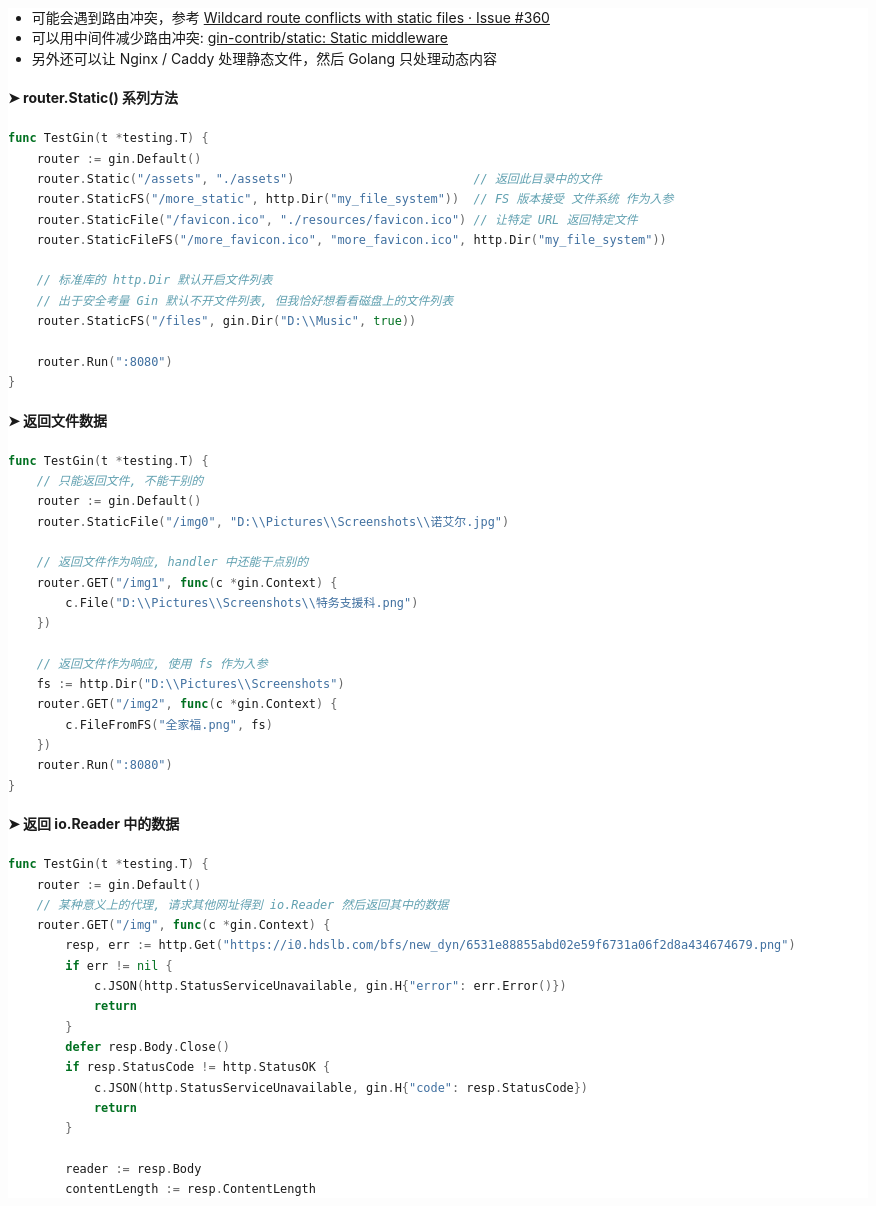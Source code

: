 - 可能会遇到路由冲突，参考 [Wildcard route conflicts with static files · Issue #360](https://github.com/gin-gonic/gin/issues/360)
- 可以用中间件减少路由冲突: [gin-contrib/static: Static middleware](https://github.com/gin-contrib/static)
- 另外还可以让 Nginx / Caddy 处理静态文件，然后 Golang 只处理动态内容

#### ➤ router.Static() 系列方法

```go
func TestGin(t *testing.T) {
    router := gin.Default()
    router.Static("/assets", "./assets")                         // 返回此目录中的文件
    router.StaticFS("/more_static", http.Dir("my_file_system"))  // FS 版本接受 文件系统 作为入参
    router.StaticFile("/favicon.ico", "./resources/favicon.ico") // 让特定 URL 返回特定文件
    router.StaticFileFS("/more_favicon.ico", "more_favicon.ico", http.Dir("my_file_system"))

    // 标准库的 http.Dir 默认开启文件列表
    // 出于安全考量 Gin 默认不开文件列表, 但我恰好想看看磁盘上的文件列表
    router.StaticFS("/files", gin.Dir("D:\\Music", true))

    router.Run(":8080")
}
```

#### ➤ 返回文件数据

```go
func TestGin(t *testing.T) {
    // 只能返回文件, 不能干别的
    router := gin.Default()
    router.StaticFile("/img0", "D:\\Pictures\\Screenshots\\诺艾尔.jpg")

    // 返回文件作为响应, handler 中还能干点别的
    router.GET("/img1", func(c *gin.Context) {
        c.File("D:\\Pictures\\Screenshots\\特务支援科.png")
    })

    // 返回文件作为响应, 使用 fs 作为入参
    fs := http.Dir("D:\\Pictures\\Screenshots")
    router.GET("/img2", func(c *gin.Context) {
        c.FileFromFS("全家福.png", fs)
    })
    router.Run(":8080")
}
```

#### ➤ 返回 io.Reader 中的数据

```go
func TestGin(t *testing.T) {
    router := gin.Default()
    // 某种意义上的代理, 请求其他网址得到 io.Reader 然后返回其中的数据
    router.GET("/img", func(c *gin.Context) {
        resp, err := http.Get("https://i0.hdslb.com/bfs/new_dyn/6531e88855abd02e59f6731a06f2d8a434674679.png")
        if err != nil {
            c.JSON(http.StatusServiceUnavailable, gin.H{"error": err.Error()})
            return
        }
        defer resp.Body.Close()
        if resp.StatusCode != http.StatusOK {
            c.JSON(http.StatusServiceUnavailable, gin.H{"code": resp.StatusCode})
            return
        }

        reader := resp.Body
        contentLength := resp.ContentLength
```